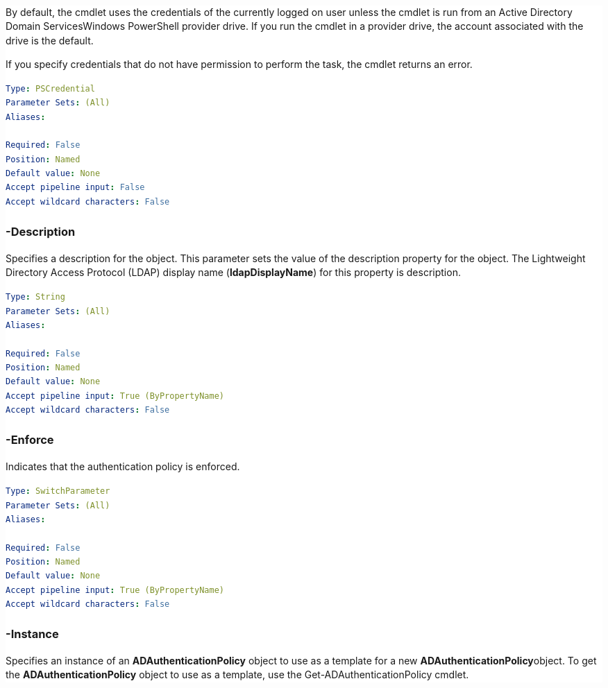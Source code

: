 By default, the cmdlet uses the credentials of the currently logged on user unless the cmdlet is run from an Active Directory Domain ServicesWindows PowerShell provider drive.
If you run the cmdlet in a provider drive, the account associated with the drive is the default.

If you specify credentials that do not have permission to perform the task, the cmdlet returns an error.

```yaml
Type: PSCredential
Parameter Sets: (All)
Aliases: 

Required: False
Position: Named
Default value: None
Accept pipeline input: False
Accept wildcard characters: False
```

### -Description
Specifies a description for the object.
This parameter sets the value of the description property for the object.
The Lightweight Directory Access Protocol (LDAP) display name (**ldapDisplayName**) for this property is description.

```yaml
Type: String
Parameter Sets: (All)
Aliases: 

Required: False
Position: Named
Default value: None
Accept pipeline input: True (ByPropertyName)
Accept wildcard characters: False
```

### -Enforce
Indicates that the authentication policy is enforced.

```yaml
Type: SwitchParameter
Parameter Sets: (All)
Aliases: 

Required: False
Position: Named
Default value: None
Accept pipeline input: True (ByPropertyName)
Accept wildcard characters: False
```

### -Instance
Specifies an instance of an **ADAuthenticationPolicy** object to use as a template for a new **ADAuthenticationPolicy**object.
To get the **ADAuthenticationPolicy** object to use as a template, use the Get-ADAuthenticationPolicy cmdlet.
